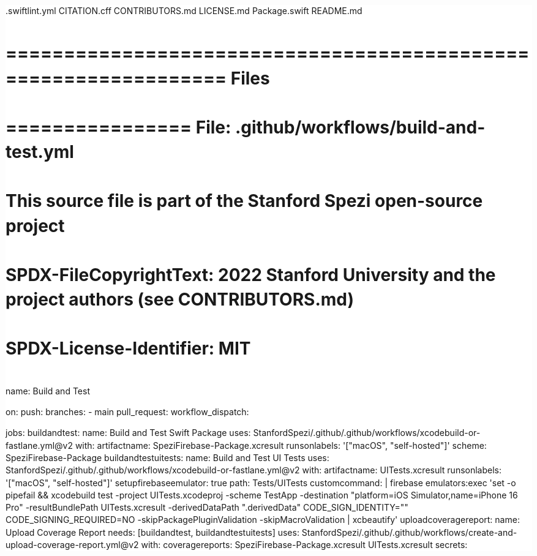 .swiftlint.yml
CITATION.cff
CONTRIBUTORS.md
LICENSE.md
Package.swift
README.md

================================================================
Files
================================================================

================
File: .github/workflows/build-and-test.yml
================
#
# This source file is part of the Stanford Spezi open-source project
#
# SPDX-FileCopyrightText: 2022 Stanford University and the project authors (see CONTRIBUTORS.md)
#
# SPDX-License-Identifier: MIT
#

name: Build and Test

on:
  push:
    branches:
      - main
  pull_request:
  workflow_dispatch:

jobs:
  buildandtest:
    name: Build and Test Swift Package
    uses: StanfordSpezi/.github/.github/workflows/xcodebuild-or-fastlane.yml@v2
    with:
      artifactname: SpeziFirebase-Package.xcresult
      runsonlabels: '["macOS", "self-hosted"]'
      scheme: SpeziFirebase-Package
  buildandtestuitests:
    name: Build and Test UI Tests
    uses: StanfordSpezi/.github/.github/workflows/xcodebuild-or-fastlane.yml@v2
    with:
      artifactname: UITests.xcresult
      runsonlabels: '["macOS", "self-hosted"]'
      setupfirebaseemulator: true
      path: Tests/UITests
      customcommand: |
          firebase emulators:exec 'set -o pipefail && xcodebuild test -project UITests.xcodeproj -scheme TestApp -destination "platform=iOS Simulator,name=iPhone 16 Pro" -resultBundlePath UITests.xcresult -derivedDataPath ".derivedData" CODE_SIGN_IDENTITY="" CODE_SIGNING_REQUIRED=NO -skipPackagePluginValidation -skipMacroValidation | xcbeautify'
  uploadcoveragereport:
    name: Upload Coverage Report
    needs: [buildandtest, buildandtestuitests]
    uses: StanfordSpezi/.github/.github/workflows/create-and-upload-coverage-report.yml@v2
    with:
      coveragereports: SpeziFirebase-Package.xcresult UITests.xcresult
    secrets: